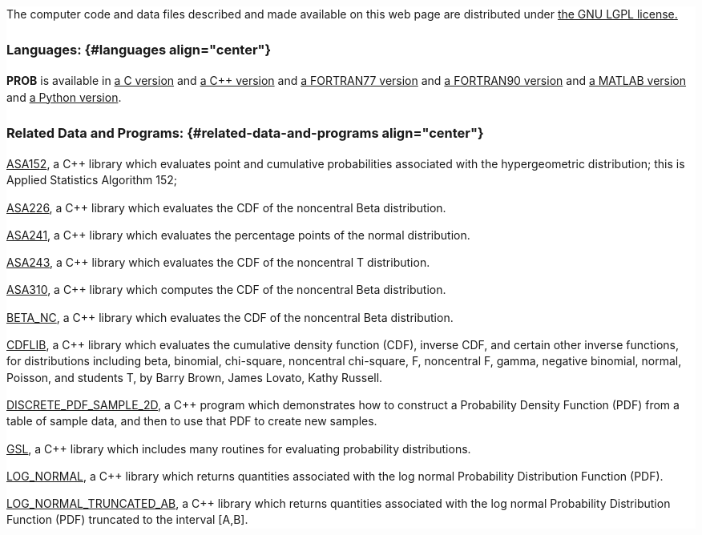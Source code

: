 The computer code and data files described and made available on this
web page are distributed under [the GNU LGPL
license.](../../txt/gnu_lgpl.txt)

### Languages: {#languages align="center"}

**PROB** is available in [a C version](../../c_src/prob/prob.html) and
[a C++ version](../../cpp_src/prob/prob.html) and [a FORTRAN77
version](../../f77_src/prob/prob.html) and [a FORTRAN90
version](../../f_src/prob/prob.html) and [a MATLAB
version](../../m_src/prob/prob.html) and [a Python
version](../../py_src/prob/prob.html).

### Related Data and Programs: {#related-data-and-programs align="center"}

[ASA152](../../cpp_src/asa152/asa152.html), a C++ library which
evaluates point and cumulative probabilities associated with the
hypergeometric distribution; this is Applied Statistics Algorithm 152;

[ASA226](../../cpp_src/asa226/asa226.html), a C++ library which
evaluates the CDF of the noncentral Beta distribution.

[ASA241](../../cpp_src/asa241/asa241.html), a C++ library which
evaluates the percentage points of the normal distribution.

[ASA243](../../cpp_src/asa243/asa243.html), a C++ library which
evaluates the CDF of the noncentral T distribution.

[ASA310](../../cpp_src/asa310/asa310.html), a C++ library which computes
the CDF of the noncentral Beta distribution.

[BETA\_NC](../../cpp_src/beta_nc/beta_nc.html), a C++ library which
evaluates the CDF of the noncentral Beta distribution.

[CDFLIB](../../cpp_src/cdflib/cdflib.html), a C++ library which
evaluates the cumulative density function (CDF), inverse CDF, and
certain other inverse functions, for distributions including beta,
binomial, chi-square, noncentral chi-square, F, noncentral F, gamma,
negative binomial, normal, Poisson, and students T, by Barry Brown,
James Lovato, Kathy Russell.

[DISCRETE\_PDF\_SAMPLE\_2D](../../cpp_src/discrete_pdf_sample_2d/discrete_pdf_sample_2d.html),
a C++ program which demonstrates how to construct a Probability Density
Function (PDF) from a table of sample data, and then to use that PDF to
create new samples.

[GSL](../../cpp_src/gsl/gsl.html), a C++ library which includes many
routines for evaluating probability distributions.

[LOG\_NORMAL](../../cpp_src/log_normal/log_normal.html), a C++ library
which returns quantities associated with the log normal Probability
Distribution Function (PDF).

[LOG\_NORMAL\_TRUNCATED\_AB](../../cpp_src/log_normal_truncated_ab/log_normal_truncated_ab.html),
a C++ library which returns quantities associated with the log normal
Probability Distribution Function (PDF) truncated to the interval
\[A,B\].
